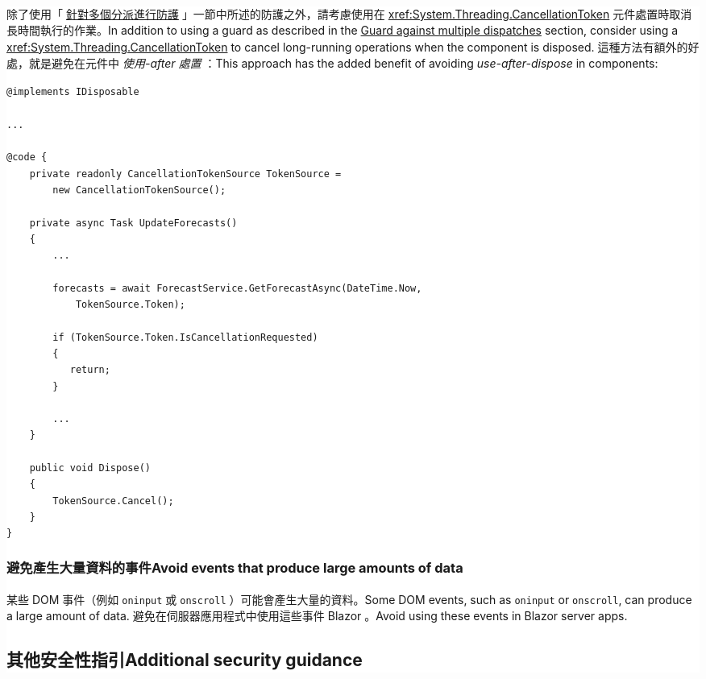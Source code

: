 <span data-ttu-id="6f368-282">除了使用「 [針對多個分派進行防護](#guard-against-multiple-dispatches) 」一節中所述的防護之外，請考慮使用在 <xref:System.Threading.CancellationToken> 元件處置時取消長時間執行的作業。</span><span class="sxs-lookup"><span data-stu-id="6f368-282">In addition to using a guard as described in the [Guard against multiple dispatches](#guard-against-multiple-dispatches) section, consider using a <xref:System.Threading.CancellationToken> to cancel long-running operations when the component is disposed.</span></span> <span data-ttu-id="6f368-283">這種方法有額外的好處，就是避免在元件中 *使用-after 處置* ：</span><span class="sxs-lookup"><span data-stu-id="6f368-283">This approach has the added benefit of avoiding *use-after-dispose* in components:</span></span>

```razor
@implements IDisposable

...

@code {
    private readonly CancellationTokenSource TokenSource = 
        new CancellationTokenSource();

    private async Task UpdateForecasts()
    {
        ...

        forecasts = await ForecastService.GetForecastAsync(DateTime.Now, 
            TokenSource.Token);

        if (TokenSource.Token.IsCancellationRequested)
        {
           return;
        }

        ...
    }

    public void Dispose()
    {
        TokenSource.Cancel();
    }
}
```

### <a name="avoid-events-that-produce-large-amounts-of-data"></a><span data-ttu-id="6f368-284">避免產生大量資料的事件</span><span class="sxs-lookup"><span data-stu-id="6f368-284">Avoid events that produce large amounts of data</span></span>

<span data-ttu-id="6f368-285">某些 DOM 事件（例如 `oninput` 或 `onscroll` ）可能會產生大量的資料。</span><span class="sxs-lookup"><span data-stu-id="6f368-285">Some DOM events, such as `oninput` or `onscroll`, can produce a large amount of data.</span></span> <span data-ttu-id="6f368-286">避免在伺服器應用程式中使用這些事件 Blazor 。</span><span class="sxs-lookup"><span data-stu-id="6f368-286">Avoid using these events in Blazor server apps.</span></span>

## <a name="additional-security-guidance"></a><span data-ttu-id="6f368-287">其他安全性指引</span><span class="sxs-lookup"><span data-stu-id="6f368-287">Additional security guidance</span></span>
